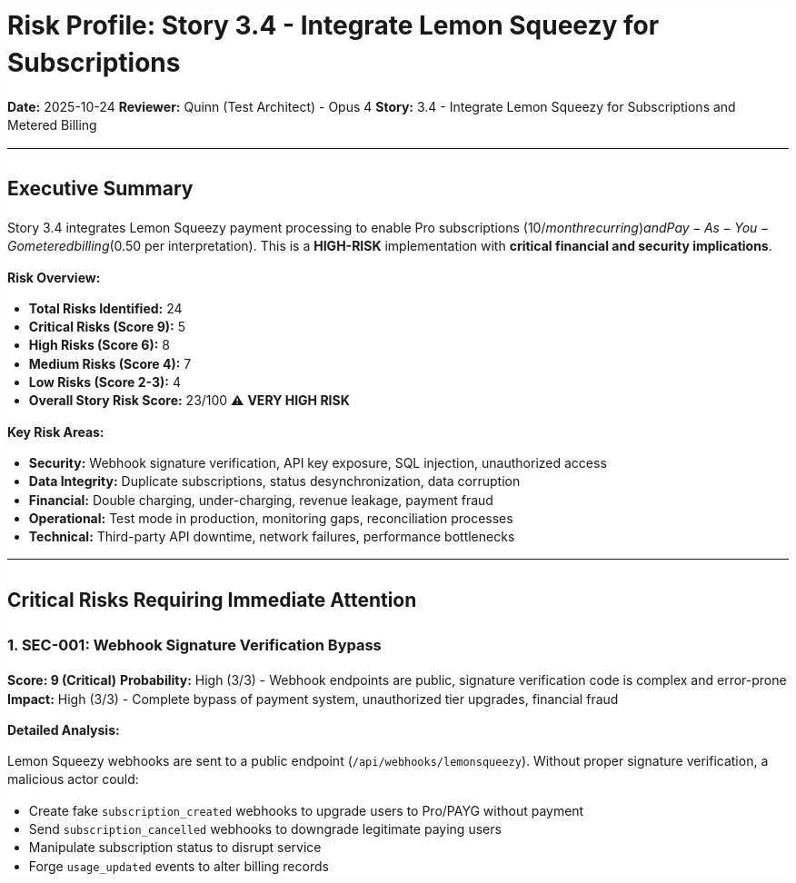 # Risk Profile: Story 3.4 - Integrate Lemon Squeezy for Subscriptions

**Date:** 2025-10-24
**Reviewer:** Quinn (Test Architect) - Opus 4
**Story:** 3.4 - Integrate Lemon Squeezy for Subscriptions and Metered Billing

---

## Executive Summary

Story 3.4 integrates Lemon Squeezy payment processing to enable Pro subscriptions ($10/month recurring) and Pay-As-You-Go metered billing ($0.50 per interpretation). This is a **HIGH-RISK** implementation with **critical financial and security implications**.

**Risk Overview:**
- **Total Risks Identified:** 24
- **Critical Risks (Score 9):** 5
- **High Risks (Score 6):** 8
- **Medium Risks (Score 4):** 7
- **Low Risks (Score 2-3):** 4
- **Overall Story Risk Score:** 23/100 ⚠️ **VERY HIGH RISK**

**Key Risk Areas:**
- **Security:** Webhook signature verification, API key exposure, SQL injection, unauthorized access
- **Data Integrity:** Duplicate subscriptions, status desynchronization, data corruption
- **Financial:** Double charging, under-charging, revenue leakage, payment fraud
- **Operational:** Test mode in production, monitoring gaps, reconciliation processes
- **Technical:** Third-party API downtime, network failures, performance bottlenecks

---

## Critical Risks Requiring Immediate Attention

### 1. **SEC-001: Webhook Signature Verification Bypass**

**Score: 9 (Critical)**
**Probability:** High (3/3) - Webhook endpoints are public, signature verification code is complex and error-prone
**Impact:** High (3/3) - Complete bypass of payment system, unauthorized tier upgrades, financial fraud

**Detailed Analysis:**

Lemon Squeezy webhooks are sent to a public endpoint (`/api/webhooks/lemonsqueezy`). Without proper signature verification, a malicious actor could:

- Create fake `subscription_created` webhooks to upgrade users to Pro/PAYG without payment
- Send `subscription_cancelled` webhooks to downgrade legitimate paying users
- Manipulate subscription status to disrupt service
- Forge `usage_updated` events to alter billing records
